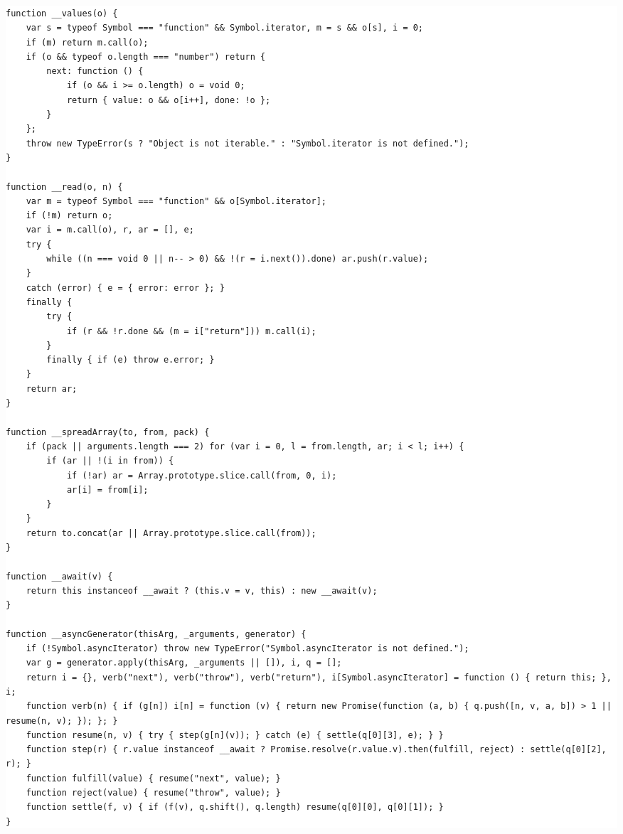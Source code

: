     function __values(o) {
        var s = typeof Symbol === "function" && Symbol.iterator, m = s && o[s], i = 0;
        if (m) return m.call(o);
        if (o && typeof o.length === "number") return {
            next: function () {
                if (o && i >= o.length) o = void 0;
                return { value: o && o[i++], done: !o };
            }
        };
        throw new TypeError(s ? "Object is not iterable." : "Symbol.iterator is not defined.");
    }

    function __read(o, n) {
        var m = typeof Symbol === "function" && o[Symbol.iterator];
        if (!m) return o;
        var i = m.call(o), r, ar = [], e;
        try {
            while ((n === void 0 || n-- > 0) && !(r = i.next()).done) ar.push(r.value);
        }
        catch (error) { e = { error: error }; }
        finally {
            try {
                if (r && !r.done && (m = i["return"])) m.call(i);
            }
            finally { if (e) throw e.error; }
        }
        return ar;
    }

    function __spreadArray(to, from, pack) {
        if (pack || arguments.length === 2) for (var i = 0, l = from.length, ar; i < l; i++) {
            if (ar || !(i in from)) {
                if (!ar) ar = Array.prototype.slice.call(from, 0, i);
                ar[i] = from[i];
            }
        }
        return to.concat(ar || Array.prototype.slice.call(from));
    }

    function __await(v) {
        return this instanceof __await ? (this.v = v, this) : new __await(v);
    }

    function __asyncGenerator(thisArg, _arguments, generator) {
        if (!Symbol.asyncIterator) throw new TypeError("Symbol.asyncIterator is not defined.");
        var g = generator.apply(thisArg, _arguments || []), i, q = [];
        return i = {}, verb("next"), verb("throw"), verb("return"), i[Symbol.asyncIterator] = function () { return this; }, i;
        function verb(n) { if (g[n]) i[n] = function (v) { return new Promise(function (a, b) { q.push([n, v, a, b]) > 1 || resume(n, v); }); }; }
        function resume(n, v) { try { step(g[n](v)); } catch (e) { settle(q[0][3], e); } }
        function step(r) { r.value instanceof __await ? Promise.resolve(r.value.v).then(fulfill, reject) : settle(q[0][2], r); }
        function fulfill(value) { resume("next", value); }
        function reject(value) { resume("throw", value); }
        function settle(f, v) { if (f(v), q.shift(), q.length) resume(q[0][0], q[0][1]); }
    }
